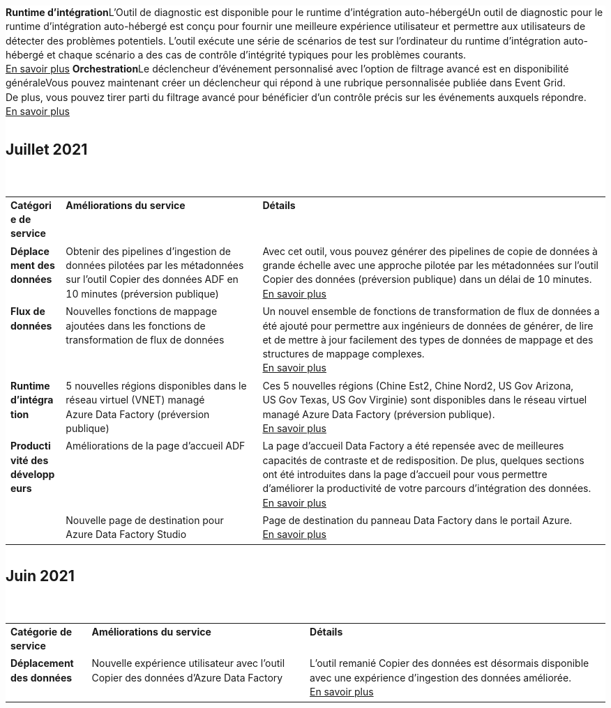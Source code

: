 <tr><td><b>Runtime d’intégration</b></td><td>L’Outil de diagnostic est disponible pour le runtime d’intégration auto-hébergé</td><td>Un outil de diagnostic pour le runtime d’intégration auto-hébergé est conçu pour fournir une meilleure expérience utilisateur et permettre aux utilisateurs de détecter des problèmes potentiels. L’outil exécute une série de scénarios de test sur l’ordinateur du runtime d’intégration auto-hébergé et chaque scénario a des cas de contrôle d’intégrité typiques pour les problèmes courants.<br><a href="https://techcommunity.microsoft.com/t5/azure-data-factory/diagnostic-tool-for-self-hosted-integration-runtime/ba-p/2634905">En savoir plus</a></td></tr>
<tr><td><b>Orchestration</b></td><td>Le déclencheur d’événement personnalisé avec l’option de filtrage avancé est en disponibilité générale</td><td>Vous pouvez maintenant créer un déclencheur qui répond à une rubrique personnalisée publiée dans Event Grid. De plus, vous pouvez tirer parti du filtrage avancé pour bénéficier d’un contrôle précis sur les événements auxquels répondre.<br><a href="how-to-create-custom-event-trigger.md">En savoir plus</a></td></tr>
</table>

## <a name="july-2021"></a>Juillet 2021
<br>
<table>
<tr><td><b>Catégorie de service</b></td><td><b>Améliorations du service</b></td><td><b>Détails</b></td></tr>
<tr><td><b>Déplacement des données</b></td><td>Obtenir des pipelines d’ingestion de données pilotées par les métadonnées sur l’outil Copier des données ADF en 10 minutes (préversion publique)</td><td>Avec cet outil, vous pouvez générer des pipelines de copie de données à grande échelle avec une approche pilotée par les métadonnées sur l’outil Copier des données (préversion publique) dans un délai de 10 minutes.<br><a href="https://techcommunity.microsoft.com/t5/azure-data-factory/get-metadata-driven-data-ingestion-pipelines-on-adf-within-10/ba-p/2528219">En savoir plus</a></td></tr>
<tr><td><b>Flux de données</b></td><td>Nouvelles fonctions de mappage ajoutées dans les fonctions de transformation de flux de données</td><td>Un nouvel ensemble de fonctions de transformation de flux de données a été ajouté pour permettre aux ingénieurs de données de générer, de lire et de mettre à jour facilement des types de données de mappage et des structures de mappage complexes.<br><a href="data-flow-expression-functions.md#map-functions">En savoir plus</a></td></tr>
<tr><td><b>Runtime d’intégration</b></td><td>5 nouvelles régions disponibles dans le réseau virtuel (VNET) managé Azure Data Factory (préversion publique)</td><td>Ces 5 nouvelles régions (Chine Est2, Chine Nord2, US Gov Arizona, US Gov Texas, US Gov Virginie) sont disponibles dans le réseau virtuel managé Azure Data Factory (préversion publique).<br><a href="managed-virtual-network-private-endpoint.md#azure-data-factory-managed-virtual-network-is-available-in-the-following-azure-regions">En savoir plus</a></td></tr>
<tr><td rowspan=2><b>Productivité des développeurs</b></td><td>Améliorations de la page d’accueil ADF</td><td>La page d’accueil Data Factory a été repensée avec de meilleures capacités de contraste et de redisposition. De plus, quelques sections ont été introduites dans la page d’accueil pour vous permettre d’améliorer la productivité de votre parcours d’intégration des données.<br><a href="https://techcommunity.microsoft.com/t5/azure-data-factory/the-new-and-refreshing-data-factory-home-page/ba-p/2515076">En savoir plus</a></td></tr>
<tr><td>Nouvelle page de destination pour Azure Data Factory Studio</td><td>Page de destination du panneau Data Factory dans le portail Azure.<br><a href="https://techcommunity.microsoft.com/t5/azure-data-factory/the-new-and-refreshing-data-factory-home-page/ba-p/2515076">En savoir plus</a></td></tr>
</table>

## <a name="june-2021"></a>Juin 2021
<br>
<table>
<tr><td><b>Catégorie de service</b></td><td><b>Améliorations du service</b></td><td><b>Détails</b></td></tr>
<tr><td rowspan=4 valign="middle"><b>Déplacement des données</b></td><td>Nouvelle expérience utilisateur avec l’outil Copier des données d’Azure Data Factory</td><td>L’outil remanié Copier des données est désormais disponible avec une expérience d’ingestion des données améliorée.<br><a href="https://techcommunity.microsoft.com/t5/azure-data-factory/a-re-designed-copy-data-tool-experience/ba-p/2380634">En savoir plus</a></td></tr>